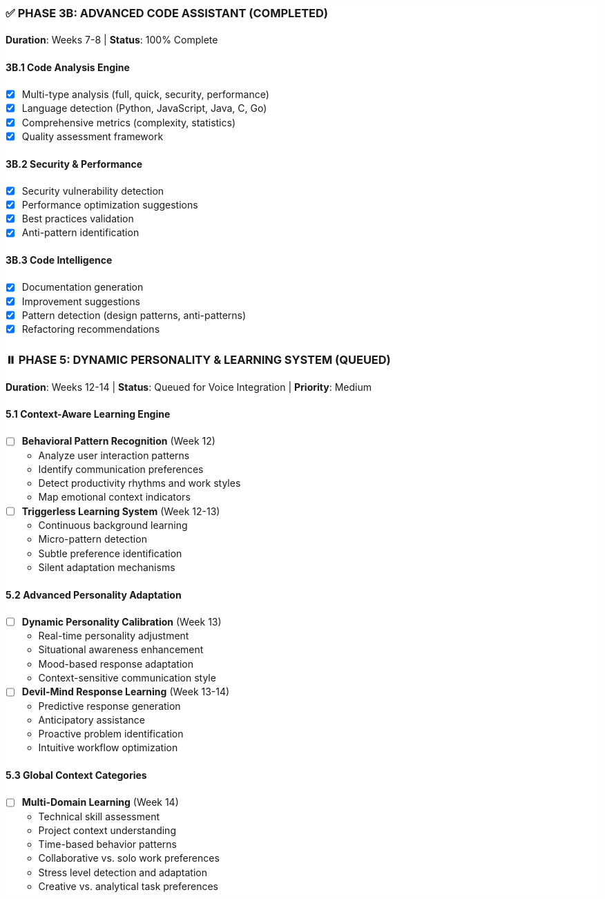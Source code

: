 ### ✅ PHASE 3B: ADVANCED CODE ASSISTANT (COMPLETED)
**Duration**: Weeks 7-8 | **Status**: 100% Complete

#### 3B.1 Code Analysis Engine
- [x] Multi-type analysis (full, quick, security, performance)
- [x] Language detection (Python, JavaScript, Java, C, Go)
- [x] Comprehensive metrics (complexity, statistics)
- [x] Quality assessment framework

#### 3B.2 Security & Performance
- [x] Security vulnerability detection
- [x] Performance optimization suggestions
- [x] Best practices validation
- [x] Anti-pattern identification

#### 3B.3 Code Intelligence
- [x] Documentation generation
- [x] Improvement suggestions
- [x] Pattern detection (design patterns, anti-patterns)
- [x] Refactoring recommendations

### ⏸️ PHASE 5: DYNAMIC PERSONALITY & LEARNING SYSTEM (QUEUED)
**Duration**: Weeks 12-14 | **Status**: Queued for Voice Integration | **Priority**: Medium

#### 5.1 Context-Aware Learning Engine
- [ ] **Behavioral Pattern Recognition** (Week 12)
  - Analyze user interaction patterns
  - Identify communication preferences
  - Detect productivity rhythms and work styles
  - Map emotional context indicators
- [ ] **Triggerless Learning System** (Week 12-13)
  - Continuous background learning
  - Micro-pattern detection
  - Subtle preference identification
  - Silent adaptation mechanisms

#### 5.2 Advanced Personality Adaptation
- [ ] **Dynamic Personality Calibration** (Week 13)
  - Real-time personality adjustment
  - Situational awareness enhancement
  - Mood-based response adaptation
  - Context-sensitive communication style
- [ ] **Devil-Mind Response Learning** (Week 13-14)
  - Predictive response generation
  - Anticipatory assistance
  - Proactive problem identification
  - Intuitive workflow optimization

#### 5.3 Global Context Categories
- [ ] **Multi-Domain Learning** (Week 14)
  - Technical skill assessment
  - Project context understanding
  - Time-based behavior patterns
  - Collaborative vs. solo work preferences
  - Stress level detection and adaptation
  - Creative vs. analytical task preferences
